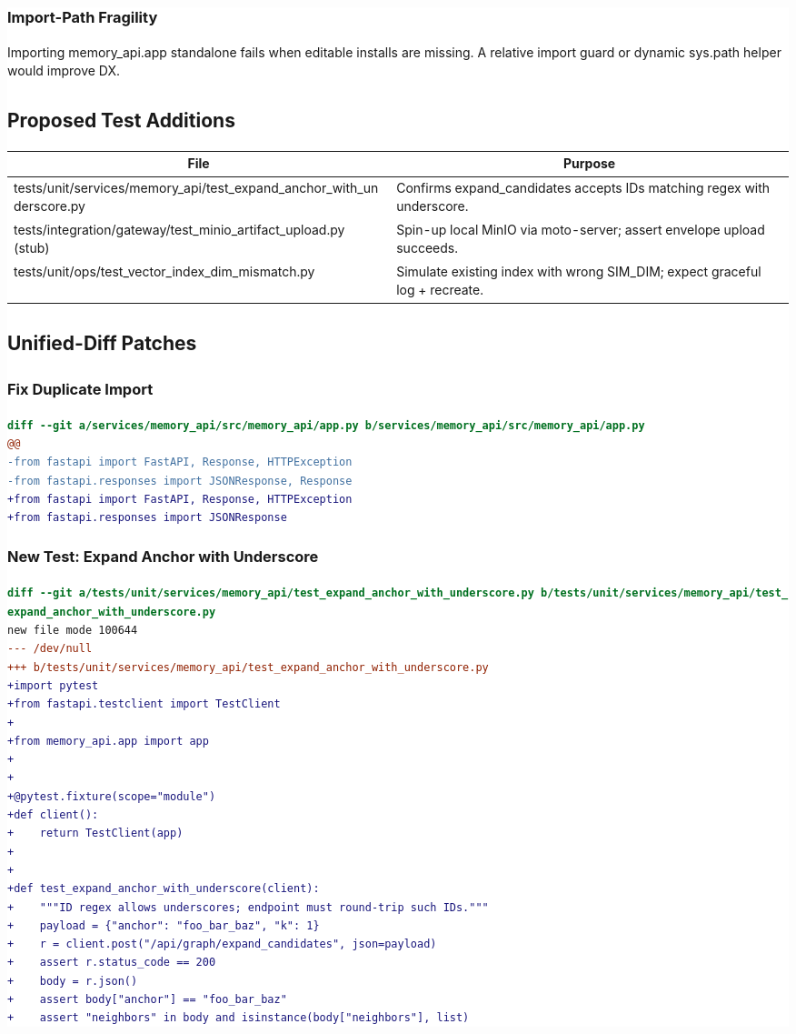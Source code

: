 ### Import-Path Fragility
Importing memory_api.app standalone fails when editable installs are missing. A relative import guard or dynamic sys.path helper would improve DX.

## Proposed Test Additions

| File | Purpose |
|------|---------|
| tests/unit/services/memory_api/test_expand_anchor_with_underscore.py | Confirms expand_candidates accepts IDs matching regex with underscore. |
| tests/integration/gateway/test_minio_artifact_upload.py (stub) | Spin-up local MinIO via moto-server; assert envelope upload succeeds. |
| tests/unit/ops/test_vector_index_dim_mismatch.py | Simulate existing index with wrong SIM_DIM; expect graceful log + recreate. |

## Unified-Diff Patches

### Fix Duplicate Import

```diff
diff --git a/services/memory_api/src/memory_api/app.py b/services/memory_api/src/memory_api/app.py
@@
-from fastapi import FastAPI, Response, HTTPException
-from fastapi.responses import JSONResponse, Response
+from fastapi import FastAPI, Response, HTTPException
+from fastapi.responses import JSONResponse
```

### New Test: Expand Anchor with Underscore

```diff
diff --git a/tests/unit/services/memory_api/test_expand_anchor_with_underscore.py b/tests/unit/services/memory_api/test_expand_anchor_with_underscore.py
new file mode 100644
--- /dev/null
+++ b/tests/unit/services/memory_api/test_expand_anchor_with_underscore.py
+import pytest
+from fastapi.testclient import TestClient
+
+from memory_api.app import app
+
+
+@pytest.fixture(scope="module")
+def client():
+    return TestClient(app)
+
+
+def test_expand_anchor_with_underscore(client):
+    """ID regex allows underscores; endpoint must round-trip such IDs."""
+    payload = {"anchor": "foo_bar_baz", "k": 1}
+    r = client.post("/api/graph/expand_candidates", json=payload)
+    assert r.status_code == 200
+    body = r.json()
+    assert body["anchor"] == "foo_bar_baz"
+    assert "neighbors" in body and isinstance(body["neighbors"], list)
```
